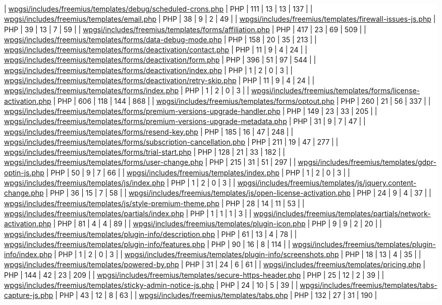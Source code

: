 | [wpgsi/includes/freemius/templates/debug/scheduled-crons.php](/wpgsi/includes/freemius/templates/debug/scheduled-crons.php) | PHP | 111 | 13 | 13 | 137 |
| [wpgsi/includes/freemius/templates/email.php](/wpgsi/includes/freemius/templates/email.php) | PHP | 38 | 9 | 2 | 49 |
| [wpgsi/includes/freemius/templates/firewall-issues-js.php](/wpgsi/includes/freemius/templates/firewall-issues-js.php) | PHP | 39 | 13 | 7 | 59 |
| [wpgsi/includes/freemius/templates/forms/affiliation.php](/wpgsi/includes/freemius/templates/forms/affiliation.php) | PHP | 417 | 23 | 69 | 509 |
| [wpgsi/includes/freemius/templates/forms/data-debug-mode.php](/wpgsi/includes/freemius/templates/forms/data-debug-mode.php) | PHP | 158 | 20 | 35 | 213 |
| [wpgsi/includes/freemius/templates/forms/deactivation/contact.php](/wpgsi/includes/freemius/templates/forms/deactivation/contact.php) | PHP | 11 | 9 | 4 | 24 |
| [wpgsi/includes/freemius/templates/forms/deactivation/form.php](/wpgsi/includes/freemius/templates/forms/deactivation/form.php) | PHP | 396 | 51 | 97 | 544 |
| [wpgsi/includes/freemius/templates/forms/deactivation/index.php](/wpgsi/includes/freemius/templates/forms/deactivation/index.php) | PHP | 1 | 2 | 0 | 3 |
| [wpgsi/includes/freemius/templates/forms/deactivation/retry-skip.php](/wpgsi/includes/freemius/templates/forms/deactivation/retry-skip.php) | PHP | 11 | 9 | 4 | 24 |
| [wpgsi/includes/freemius/templates/forms/index.php](/wpgsi/includes/freemius/templates/forms/index.php) | PHP | 1 | 2 | 0 | 3 |
| [wpgsi/includes/freemius/templates/forms/license-activation.php](/wpgsi/includes/freemius/templates/forms/license-activation.php) | PHP | 606 | 118 | 144 | 868 |
| [wpgsi/includes/freemius/templates/forms/optout.php](/wpgsi/includes/freemius/templates/forms/optout.php) | PHP | 260 | 21 | 56 | 337 |
| [wpgsi/includes/freemius/templates/forms/premium-versions-upgrade-handler.php](/wpgsi/includes/freemius/templates/forms/premium-versions-upgrade-handler.php) | PHP | 149 | 23 | 33 | 205 |
| [wpgsi/includes/freemius/templates/forms/premium-versions-upgrade-metadata.php](/wpgsi/includes/freemius/templates/forms/premium-versions-upgrade-metadata.php) | PHP | 31 | 9 | 7 | 47 |
| [wpgsi/includes/freemius/templates/forms/resend-key.php](/wpgsi/includes/freemius/templates/forms/resend-key.php) | PHP | 185 | 16 | 47 | 248 |
| [wpgsi/includes/freemius/templates/forms/subscription-cancellation.php](/wpgsi/includes/freemius/templates/forms/subscription-cancellation.php) | PHP | 211 | 19 | 47 | 277 |
| [wpgsi/includes/freemius/templates/forms/trial-start.php](/wpgsi/includes/freemius/templates/forms/trial-start.php) | PHP | 128 | 21 | 33 | 182 |
| [wpgsi/includes/freemius/templates/forms/user-change.php](/wpgsi/includes/freemius/templates/forms/user-change.php) | PHP | 215 | 31 | 51 | 297 |
| [wpgsi/includes/freemius/templates/gdpr-optin-js.php](/wpgsi/includes/freemius/templates/gdpr-optin-js.php) | PHP | 50 | 9 | 7 | 66 |
| [wpgsi/includes/freemius/templates/index.php](/wpgsi/includes/freemius/templates/index.php) | PHP | 1 | 2 | 0 | 3 |
| [wpgsi/includes/freemius/templates/js/index.php](/wpgsi/includes/freemius/templates/js/index.php) | PHP | 1 | 2 | 0 | 3 |
| [wpgsi/includes/freemius/templates/js/jquery.content-change.php](/wpgsi/includes/freemius/templates/js/jquery.content-change.php) | PHP | 36 | 15 | 7 | 58 |
| [wpgsi/includes/freemius/templates/js/open-license-activation.php](/wpgsi/includes/freemius/templates/js/open-license-activation.php) | PHP | 24 | 9 | 4 | 37 |
| [wpgsi/includes/freemius/templates/js/style-premium-theme.php](/wpgsi/includes/freemius/templates/js/style-premium-theme.php) | PHP | 28 | 14 | 11 | 53 |
| [wpgsi/includes/freemius/templates/partials/index.php](/wpgsi/includes/freemius/templates/partials/index.php) | PHP | 1 | 1 | 1 | 3 |
| [wpgsi/includes/freemius/templates/partials/network-activation.php](/wpgsi/includes/freemius/templates/partials/network-activation.php) | PHP | 81 | 4 | 4 | 89 |
| [wpgsi/includes/freemius/templates/plugin-icon.php](/wpgsi/includes/freemius/templates/plugin-icon.php) | PHP | 9 | 9 | 2 | 20 |
| [wpgsi/includes/freemius/templates/plugin-info/description.php](/wpgsi/includes/freemius/templates/plugin-info/description.php) | PHP | 61 | 13 | 4 | 78 |
| [wpgsi/includes/freemius/templates/plugin-info/features.php](/wpgsi/includes/freemius/templates/plugin-info/features.php) | PHP | 90 | 16 | 8 | 114 |
| [wpgsi/includes/freemius/templates/plugin-info/index.php](/wpgsi/includes/freemius/templates/plugin-info/index.php) | PHP | 1 | 2 | 0 | 3 |
| [wpgsi/includes/freemius/templates/plugin-info/screenshots.php](/wpgsi/includes/freemius/templates/plugin-info/screenshots.php) | PHP | 18 | 13 | 4 | 35 |
| [wpgsi/includes/freemius/templates/powered-by.php](/wpgsi/includes/freemius/templates/powered-by.php) | PHP | 31 | 24 | 6 | 61 |
| [wpgsi/includes/freemius/templates/pricing.php](/wpgsi/includes/freemius/templates/pricing.php) | PHP | 144 | 42 | 23 | 209 |
| [wpgsi/includes/freemius/templates/secure-https-header.php](/wpgsi/includes/freemius/templates/secure-https-header.php) | PHP | 25 | 12 | 2 | 39 |
| [wpgsi/includes/freemius/templates/sticky-admin-notice-js.php](/wpgsi/includes/freemius/templates/sticky-admin-notice-js.php) | PHP | 24 | 10 | 5 | 39 |
| [wpgsi/includes/freemius/templates/tabs-capture-js.php](/wpgsi/includes/freemius/templates/tabs-capture-js.php) | PHP | 43 | 12 | 8 | 63 |
| [wpgsi/includes/freemius/templates/tabs.php](/wpgsi/includes/freemius/templates/tabs.php) | PHP | 132 | 27 | 31 | 190 |